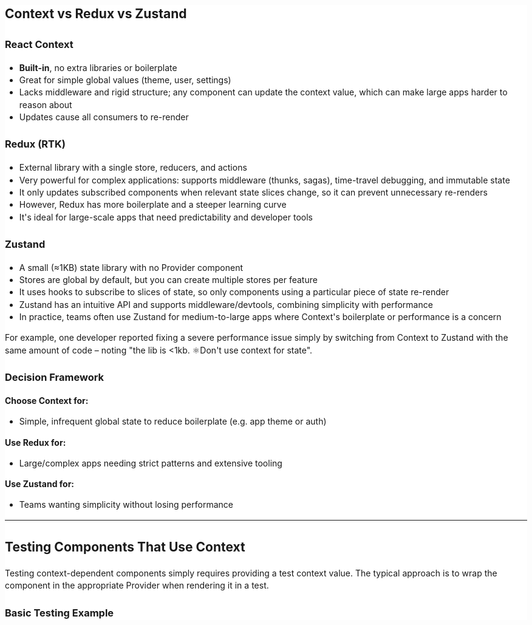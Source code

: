 
## Context vs Redux vs Zustand

### React Context
- **Built-in**, no extra libraries or boilerplate
- Great for simple global values (theme, user, settings)
- Lacks middleware and rigid structure; any component can update the context value, which can make large apps harder to reason about
- Updates cause all consumers to re-render

### Redux (RTK)
- External library with a single store, reducers, and actions
- Very powerful for complex applications: supports middleware (thunks, sagas), time-travel debugging, and immutable state
- It only updates subscribed components when relevant state slices change, so it can prevent unnecessary re-renders
- However, Redux has more boilerplate and a steeper learning curve
- It's ideal for large-scale apps that need predictability and developer tools

### Zustand
- A small (≈1KB) state library with no Provider component
- Stores are global by default, but you can create multiple stores per feature
- It uses hooks to subscribe to slices of state, so only components using a particular piece of state re-render
- Zustand has an intuitive API and supports middleware/devtools, combining simplicity with performance
- In practice, teams often use Zustand for medium-to-large apps where Context's boilerplate or performance is a concern

For example, one developer reported fixing a severe performance issue simply by switching from Context to Zustand with the same amount of code – noting "the lib is <1kb. ⚛Don't use context for state".

### Decision Framework

**Choose Context for:**
- Simple, infrequent global state to reduce boilerplate (e.g. app theme or auth)

**Use Redux for:**
- Large/complex apps needing strict patterns and extensive tooling

**Use Zustand for:**
- Teams wanting simplicity without losing performance

---

## Testing Components That Use Context

Testing context-dependent components simply requires providing a test context value. The typical approach is to wrap the component in the appropriate Provider when rendering it in a test.

### Basic Testing Example
